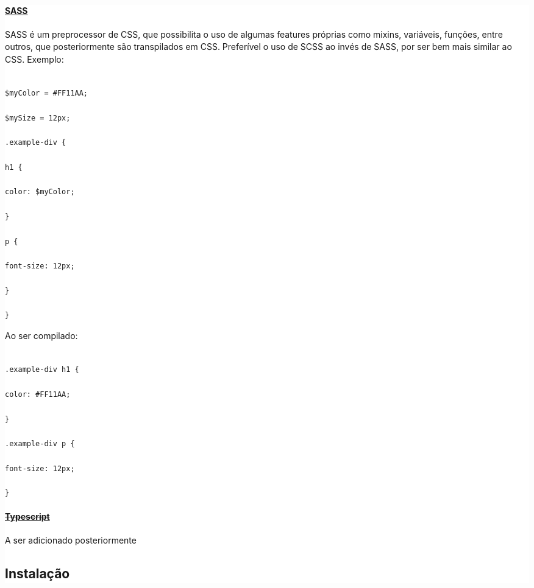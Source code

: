 #### [SASS](https://sass-lang.com/)

SASS é um preprocessor de CSS, que possibilita o uso de algumas features próprias como mixins, variáveis, funções, entre outros, que posteriormente são transpilados em CSS. Preferível o uso de SCSS ao invés de SASS, por ser bem mais similar ao CSS. Exemplo:

```

$myColor = #FF11AA;

$mySize = 12px;

.example-div {

h1 {

color: $myColor;

}

p {

font-size: 12px;

}

}

```

Ao ser compilado:

```

.example-div h1 {

color: #FF11AA;

}

.example-div p {

font-size: 12px;

}

```

#### ~~[Typescript](https://www.typescriptlang.org/)~~

A ser adicionado posteriormente

###

## Instalação
